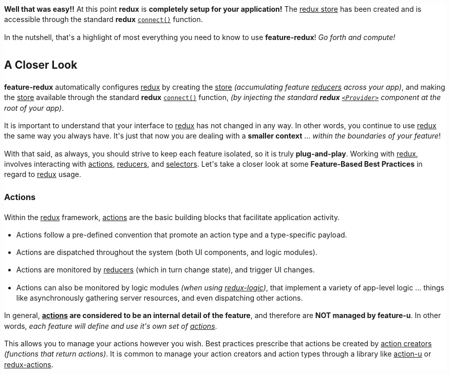 **Well that was easy!!** At this point **redux** is **completely setup
for your application!** The [redux store] has been created and is
accessible through the standard **redux** [`connect()`] function.

In the nutshell, that's a highlight of most everything you need to know to use
**feature-redux**!  _Go forth and compute!_


## A Closer Look

**feature-redux** automatically configures [redux] by creating the [store]
_(accumulating feature [reducers] across your app)_, and making the
[store] available through the standard **redux** [`connect()`] function,
_(by injecting the standard **redux** [`<Provider>`] component at the root
of your app)_.

It is important to understand that your interface to [redux] has not
changed in any way.  In other words, you continue to use [redux] the
same way you always have.  It's just that now you are dealing with a
**smaller context** ... _within the boundaries of your feature_!

With that said, as always, you should strive to keep each feature
isolated, so it is truly **plug-and-play**.
Working with [redux], involves interacting with [actions],
[reducers], and [selectors].  Let's take a closer look at some
**Feature-Based Best Practices** in regard to [redux] usage.

### Actions

Within the [redux] framework, [actions] are the basic building blocks
that facilitate application activity.

- Actions follow a pre-defined convention that promote an action type
  and a type-specific payload.

- Actions are dispatched throughout the system (both UI components,
  and logic modules).

- Actions are monitored by [reducers] (which in turn change state), and
  trigger UI changes.

- Actions can also be monitored by logic modules _(when using
  [redux-logic])_, that implement a variety of app-level logic
  ... things like asynchronously gathering server resources, and even
  dispatching other actions.

In general, **[actions] are considered to be an internal detail of the
feature**, and therefore are **NOT managed by feature-u**.  In other
words, *each feature will define and use it's own set of [actions]*.

This allows you to manage your actions however you wish.  Best
practices prescribe that actions be created by [action creators]
_(functions that return actions)_.  It is common to manage your action
creators and action types through a library like [action-u] or
[redux-actions].


[`reducerAspect`]:   #reduceraspect-aspect
[Sliced Reducers]:   #sliced-reducers
[Usage]:             #usage
[`slicedReducer()`]: #slicedreducer
[feature-redux-logic]:  https://github.com/KevinAst/feature-redux-logic/
[feature-u]:              https://feature-u.js.org/
[`launchApp()`]:          https://feature-u.js.org/cur/api.html#launchApp
[`createFeature()`]:      https://feature-u.js.org/cur/api.html#createFeature
[`expandWithFassets()`]:  https://feature-u.js.org/cur/api.html#expandWithFassets
[`fassets aspect`]:       https://feature-u.js.org/cur/api.html#fassets
[`Feature`]:              https://feature-u.js.org/cur/api.html#Feature
[`Fassets object`]:       https://feature-u.js.org/cur/api.html#Fassets
[Managed Code Expansion]: https://feature-u.js.org/cur/crossCommunication.html#managed-code-expansion
[react]:            https://reactjs.org/
[redux]:            https://redux.js.org/
[redux store]:      https://redux.js.org/glossary#store
[store]:            https://redux.js.org/glossary#store
[redux middleware]: https://redux.js.org/glossary#middleware
[redux enhancer]:   https://redux.js.org/glossary#store-enhancer
[actions]:          https://redux.js.org/glossary#action
[action creators]:  https://redux.js.org/glossary#action-creator
[reducers]:         https://redux.js.org/glossary#reducer
[reducer]:          https://redux.js.org/glossary#reducer
[selectors]:        https://gist.github.com/abhiaiyer91/aaf6e325cf7fc5fd5ebc70192a1fa170
[`connect()`]:      https://github.com/reduxjs/react-redux/blob/master/docs/using-react-redux/connect-extracting-data-with-mapStateToProps.md
[`<Provider>`]:     https://github.com/reduxjs/react-redux/blob/master/docs/api/Provider.md
[redux-logic]:      https://github.com/jeffbski/redux-logic
[action-u]:         https://action-u.js.org/
[redux-actions]:    https://github.com/reduxactions/redux-actions